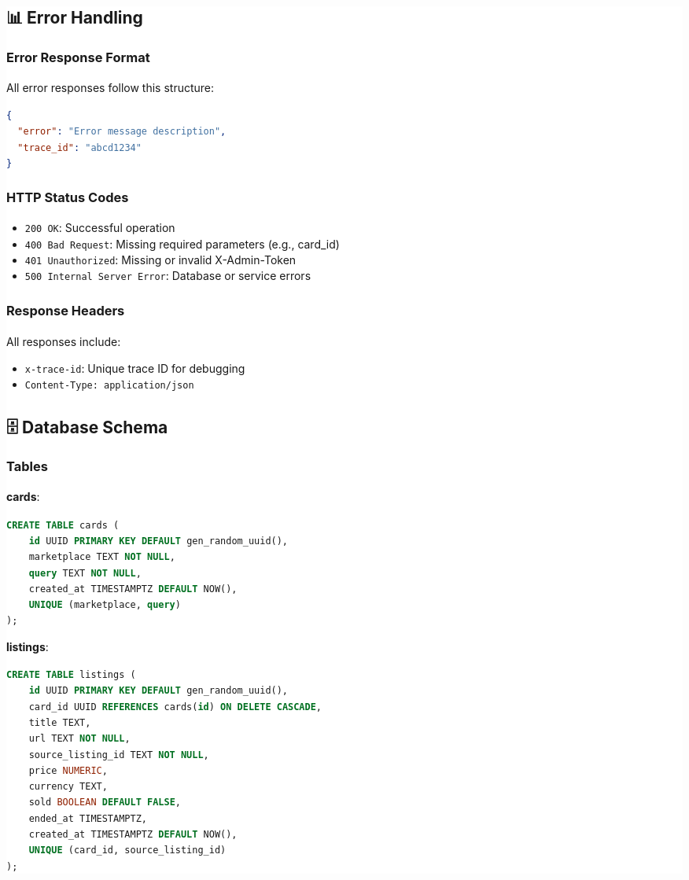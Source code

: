 ## 📊 **Error Handling**

### **Error Response Format**
All error responses follow this structure:
```json
{
  "error": "Error message description",
  "trace_id": "abcd1234"
}
```

### **HTTP Status Codes**
- `200 OK`: Successful operation
- `400 Bad Request`: Missing required parameters (e.g., card_id)
- `401 Unauthorized`: Missing or invalid X-Admin-Token
- `500 Internal Server Error`: Database or service errors

### **Response Headers**
All responses include:
- `x-trace-id`: Unique trace ID for debugging
- `Content-Type: application/json`

## 🗄️ **Database Schema**

### **Tables**

**cards**:
```sql
CREATE TABLE cards (
    id UUID PRIMARY KEY DEFAULT gen_random_uuid(),
    marketplace TEXT NOT NULL,
    query TEXT NOT NULL,
    created_at TIMESTAMPTZ DEFAULT NOW(),
    UNIQUE (marketplace, query)
);
```

**listings**:
```sql
CREATE TABLE listings (
    id UUID PRIMARY KEY DEFAULT gen_random_uuid(),
    card_id UUID REFERENCES cards(id) ON DELETE CASCADE,
    title TEXT,
    url TEXT NOT NULL,
    source_listing_id TEXT NOT NULL,
    price NUMERIC,
    currency TEXT,
    sold BOOLEAN DEFAULT FALSE,
    ended_at TIMESTAMPTZ,
    created_at TIMESTAMPTZ DEFAULT NOW(),
    UNIQUE (card_id, source_listing_id)
);
```
